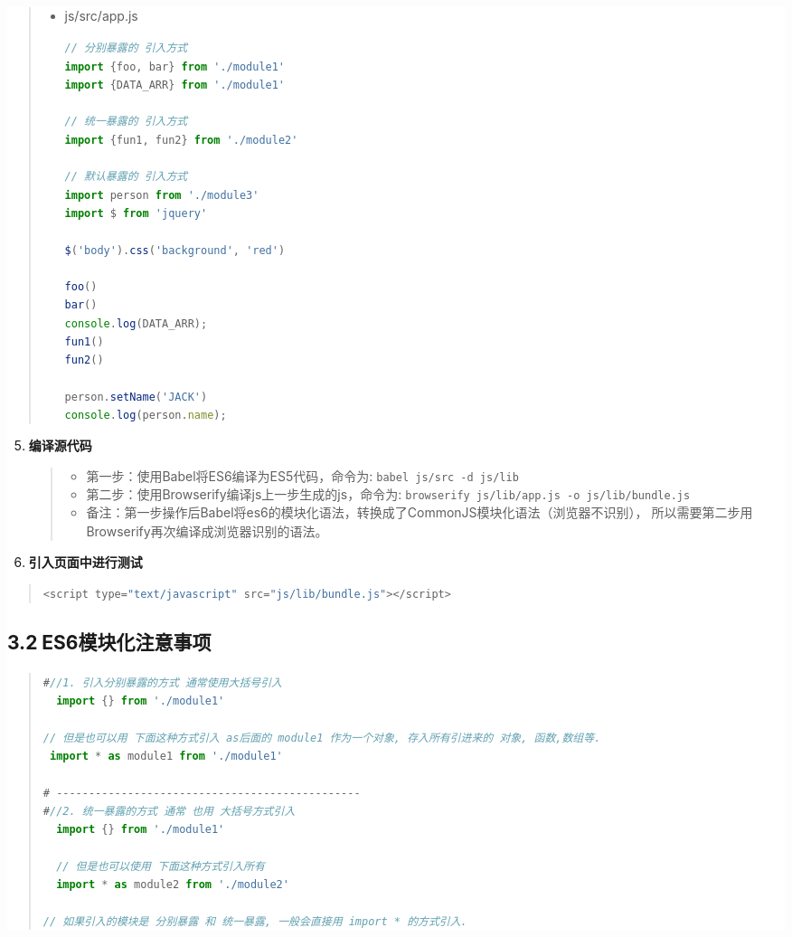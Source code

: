    > - js/src/app.js
   >
   >   ```js
   >   // 分别暴露的 引入方式
   >   import {foo, bar} from './module1'
   >   import {DATA_ARR} from './module1'
   >   
   >   // 统一暴露的 引入方式
   >   import {fun1, fun2} from './module2'
   >   
   >   // 默认暴露的 引入方式
   >   import person from './module3'
   >   import $ from 'jquery'
   >   
   >   $('body').css('background', 'red')
   >   
   >   foo()
   >   bar()
   >   console.log(DATA_ARR);
   >   fun1()
   >   fun2()
   >   
   >   person.setName('JACK')
   >   console.log(person.name);
   >   ```

5. **编译源代码**  

   > - 第一步：使用Babel将ES6编译为ES5代码，命令为: ```babel js/src -d js/lib```
   > - 第二步：使用Browserify编译js上一步生成的js，命令为: ```browserify js/lib/app.js -o js/lib/bundle.js```
   > - 备注：第一步操作后Babel将es6的模块化语法，转换成了CommonJS模块化语法（浏览器不识别）， 所以需要第二步用Browserify再次编译成浏览器识别的语法。

6.  **引入页面中进行测试**  

   > ```js
   > <script type="text/javascript" src="js/lib/bundle.js"></script>
   > ```

## 3.2 ES6模块化注意事项

> ```js
> #//1. 引入分别暴露的方式 通常使用大括号引入
>   import {} from './module1'
> 
> // 但是也可以用 下面这种方式引入 as后面的 module1 作为一个对象, 存入所有引进来的 对象, 函数,数组等.
>  import * as module1 from './module1'
> 
> # -----------------------------------------------
> #//2. 统一暴露的方式 通常 也用 大括号方式引入
> 	import {} from './module1'
> 
> 	// 但是也可以使用 下面这种方式引入所有
> 	import * as module2 from './module2'
> 
> // 如果引入的模块是 分别暴露 和 统一暴露, 一般会直接用 import * 的方式引入.
> 
> ```
